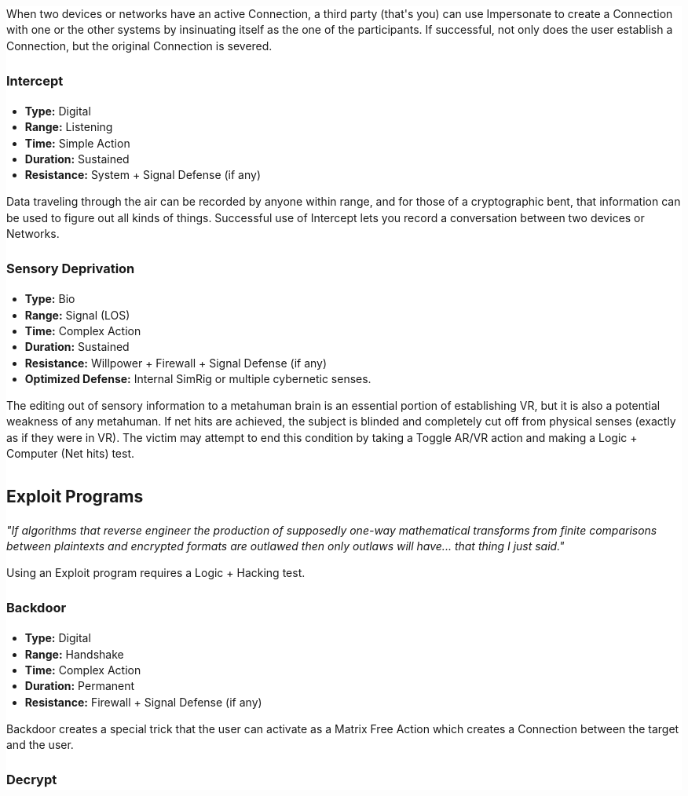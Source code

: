 When two devices or networks have an active Connection, a third party (that's
you) can use Impersonate to create a Connection with one or the other systems by
insinuating itself as the one of the participants. If successful, not only does
the user establish a Connection, but the original Connection is severed.

### Intercept

* **Type:** Digital
* **Range:** Listening
* **Time:** Simple Action
* **Duration:** Sustained
* **Resistance:** System + Signal Defense (if any)

Data traveling through the air can be recorded by anyone within range, and for
those of a cryptographic bent, that information can be used to figure out all
kinds of things. Successful use of Intercept lets you record a conversation
between two devices or Networks.

### Sensory Deprivation

* **Type:** Bio
* **Range:** Signal (LOS)
* **Time:** Complex Action
* **Duration:** Sustained
* **Resistance:** Willpower + Firewall + Signal Defense (if any)
* **Optimized Defense:** Internal SimRig or multiple cybernetic senses.

The editing out of sensory information to a metahuman brain is an essential
portion of establishing VR, but it is also a potential weakness of any
metahuman. If net hits are achieved, the subject is blinded and completely cut
off from physical senses (exactly as if they were in VR). The victim may attempt
to end this condition by taking a Toggle AR/VR action and making a Logic +
Computer (Net hits) test.

## Exploit Programs

*"If algorithms that reverse engineer the production of supposedly one-way
mathematical transforms from finite comparisons between plaintexts and encrypted
formats are outlawed then only outlaws will have... that thing I just said."*

Using an Exploit program requires a Logic + Hacking test.

### Backdoor

* **Type:** Digital
* **Range:** Handshake
* **Time:** Complex Action
* **Duration:** Permanent
* **Resistance:** Firewall + Signal Defense (if any)

Backdoor creates a special trick that the user can activate as a Matrix Free
Action which creates a Connection between the target and the user.

### Decrypt
